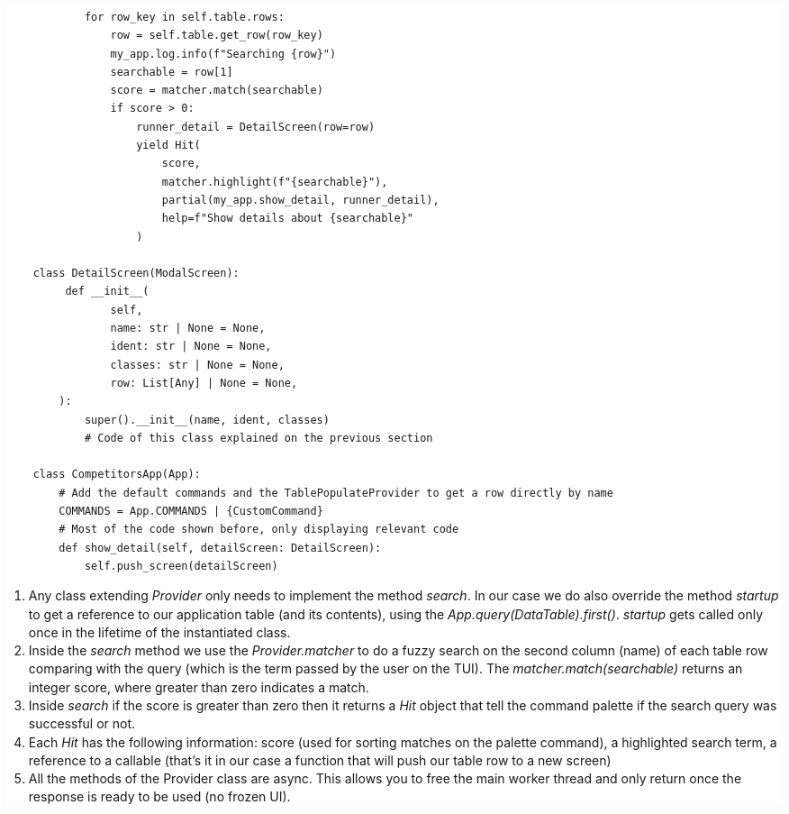 ```
            for row_key in self.table.rows:
                row = self.table.get_row(row_key)
                my_app.log.info(f"Searching {row}")
                searchable = row[1]
                score = matcher.match(searchable)
                if score > 0:
                    runner_detail = DetailScreen(row=row)
                    yield Hit(
                        score,
                        matcher.highlight(f"{searchable}"),
                        partial(my_app.show_detail, runner_detail),
                        help=f"Show details about {searchable}"
                    )

    class DetailScreen(ModalScreen):
         def __init__(
                self,
                name: str | None = None,
                ident: str | None = None,
                classes: str | None = None,
                row: List[Any] | None = None,
        ):
            super().__init__(name, ident, classes)
            # Code of this class explained on the previous section

    class CompetitorsApp(App):
        # Add the default commands and the TablePopulateProvider to get a row directly by name
        COMMANDS = App.COMMANDS | {CustomCommand}
        # Most of the code shown before, only displaying relevant code
        def show_detail(self, detailScreen: DetailScreen):
            self.push_screen(detailScreen)

```

  1. Any class extending _Provider_ only needs to implement the method _search_. In our case we do also override the method _startup_ to get a reference to our application table (and its contents), using the _App.query(DataTable).first()_. _startup_ gets called only once in the lifetime of the instantiated class.
  2. Inside the _search_ method we use the _Provider.matcher_ to do a fuzzy search on the second column (name) of each table row comparing with the query (which is the term passed by the user on the TUI). The _matcher.match(searchable)_ returns an integer score, where greater than zero indicates a match.
  3. Inside _search_ if the score is greater than zero then it returns a _Hit_ object that tell the command palette if the search query was successful or not.
  4. Each _Hit_ has the following information: score (used for sorting matches on the palette command), a highlighted search term, a reference to a callable (that’s it in our case a function that will push our table row to a new screen)
  5. All the methods of the Provider class are async. This allows you to free the main worker thread and only return once the response is ready to be used (no frozen UI).




[#]: subject: "Crash Course On Using Textual"
[#]: via: "https://fedoramagazine.org/crash-course-on-using-textual/"
[#]: author: "Jose Nunez https://fedoramagazine.org/author/josevnz/"
[#]: collector: "lujun9972/lctt-scripts-1700446145"
[#]: translator: " "
[#]: reviewer: " "
[#]: publisher: " "
[#]: url: " "
[a]: https://fedoramagazine.org/author/josevnz/
[b]: https://github.com/lujun9972
[1]: https://fedoramagazine.org/wp-content/uploads/2024/01/textual_course-816x345.jpg
[2]: https://unsplash.com/@bernardhermant?utm_content=creditCopyText&utm_medium=referral&utm_source=unsplash
[3]: https://unsplash.com/photos/gray-and-clear-digital-wallpaper-VUBAE-Bmugk?utm_content=creditCopyText&utm_medium=referral&utm_source=unsplash
[4]: https://docs.python.org/3/library/tkinter.html
[5]: https://textual.textualize.io/
[6]: https://tutorials.kodegeek.com/Textualize/img/output_of_multiple_well_known_unix_commands_2023-12-28T19_13_32_605621.svg
[7]: https://manpages.org/bash
[8]: https://textual.textualize.io/tutorial/#composing-the-widgets
[9]: https://textual.textualize.io/widget_gallery/
[10]: https://textual.textualize.io/api/binding/
[11]: https://textual.textualize.io/guide/screens/
[12]: https://textual.textualize.io/guide/styles/
[13]: https://tutorials.kodegeek.com/Textualize/img/output_of_multiple_well_known_unix_commands_2023-12-28T19_13_40_503695.svg
[14]: https://docs.python.org/3/library/asyncio.html
[15]: https://textual.textualize.io/guide/workers/
[16]: https://tutorials.kodegeek.com/Textualize/img/summary_2023-12-28T19_05_20_213933.svg
[17]: https://textual.textualize.io/widgets/header/
[18]: https://textual.textualize.io/widgets/data_table/#guide
[19]: https://textual.textualize.io/guide/command_palette/
[20]: https://tutorials.kodegeek.com/Textualize/img/summary_2023-12-28T19_05_44_404837.svg
[21]: https://textual.textualize.io/widget_gallery/#markdownviewer
[22]: https://tutorials.kodegeek.com/Textualize/img/summary_2023-12-28T19_05_55_822030.svg
[23]: https://github.com/josevnz/tutorials/blob/main/docs/PythonDebugger/README.md
[24]: https://docs.python.org/3/library/unittest.html
[25]: https://textual.textualize.io/guide/testing/
[26]: https://tutorials.kodegeek.com/Textualize/pyproject.toml
[27]: https://textual.textualize.io/tutorial/
[28]: https://textual.textualize.io/api/
[29]: https://github.com/Textualize/rich
[30]: https://textual.textualize.io/how-to/design-a-layout/
[31]: https://github.com/josevnz/DebuggingApplications/blob/main/StracePythonWireshark/README.md
[32]: https://docs.python.org/3/library/asyncio-dev.html
[33]: https://github.com/Textualize/trogon
[34]: https://github.com/josevnz/CLIWithClickAndTrogon/blob/main/README.md
[35]: https://github.com/Textualize/textual-web
[36]: https://www.textualize.io/projects/
[37]: https://github.com/josevnz